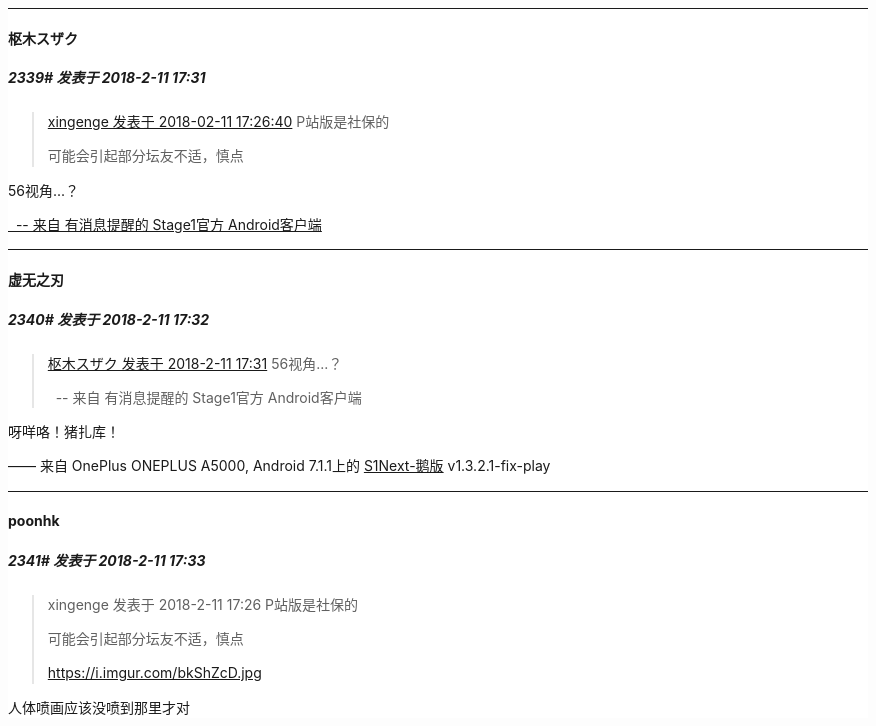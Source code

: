 



*****

####  枢木スザク  
##### 2339#       发表于 2018-2-11 17:31



<blockquote><a href="httphttps://bbs.saraba1st.com/2b/forum.php?mod=redirect&amp;goto=findpost&amp;pid=38530991&amp;ptid=1581261" target="_blank">xingenge 发表于 2018-02-11 17:26:40</a>
P站版是社保的

可能会引起部分坛友不适，慎点</blockquote>56视角...？

[  -- 来自 有消息提醒的 Stage1官方 Android客户端](https://www.coolapk.com/apk/140634)







*****

####  虚无之刃  
##### 2340#       发表于 2018-2-11 17:32



<blockquote><a href="httphttps://bbs.saraba1st.com/2b/forum.php?mod=redirect&amp;goto=findpost&amp;pid=38531051&amp;ptid=1581261" target="_blank">枢木スザク 发表于 2018-2-11 17:31</a>
56视角...？

  -- 来自 有消息提醒的 Stage1官方 Android客户端</blockquote>
呀咩咯！猪扎库！

—— 来自 OnePlus ONEPLUS A5000, Android 7.1.1上的 [S1Next-鹅版](https://github.com/ykrank/S1-Next/releases) v1.3.2.1-fix-play







*****

####  poonhk  
##### 2341#       发表于 2018-2-11 17:33



<blockquote>xingenge 发表于 2018-2-11 17:26
P站版是社保的

可能会引起部分坛友不适，慎点

https://i.imgur.com/bkShZcD.jpg</blockquote>
人体喷画应该没喷到那里才对



